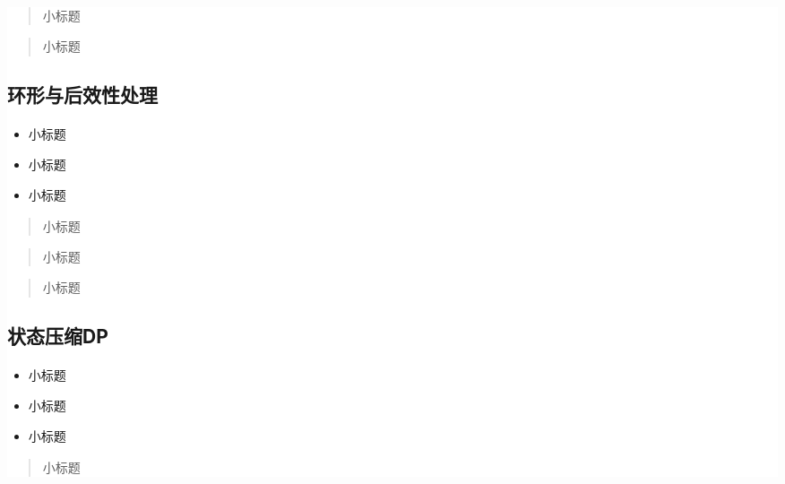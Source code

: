 

> 小标题

```

```



> 小标题

```

```



## 环形与后效性处理

- 小标题

- 小标题

- 小标题

  

> 小标题

```

```



> 小标题

```

```



> 小标题

```

```


## 状态压缩DP

- 小标题

- 小标题

- 小标题

  

> 小标题

```

```
